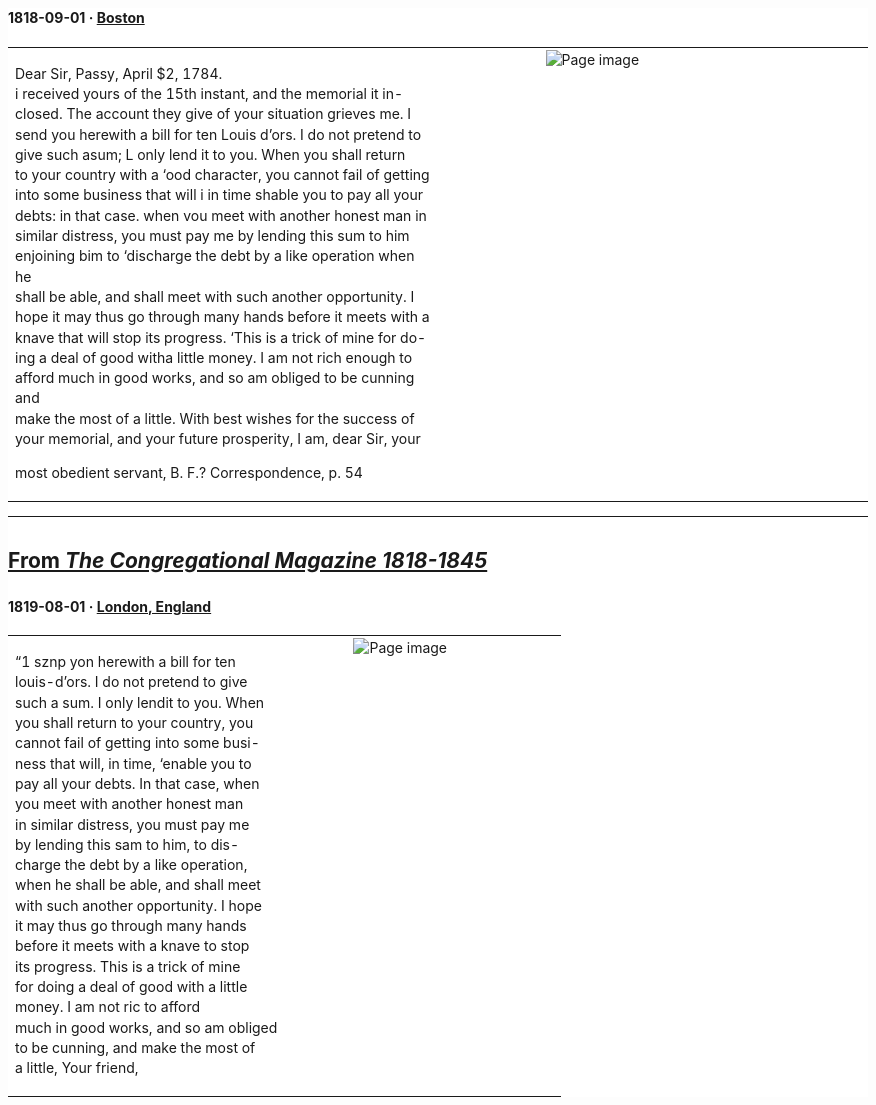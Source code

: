 #### 1818-09-01 &middot; [Boston](http://dbpedia.org/resource/Boston)

<table style="width: 100%;"><tr><td style="width: 50%">

  
Dear Sir, Passy, April $2, 1784.  
i received yours of the 15th instant, and the memorial it in-  
closed. The account they give of your situation grieves me. I  
send you herewith a bill for ten Louis d’ors. I do not pretend to  
give such asum; L only lend it to you. When you shall return  
to your country with a ‘ood character, you cannot fail of getting  
into some business that will i in time shable you to pay all your  
debts: in that case. when vou meet with another honest man in  
similar distress, you must pay me by lending this sum to him  
enjoining bim to ‘discharge the debt by a like operation when he  
shall be able, and shall meet with such another opportunity. I  
hope it may thus go through many hands before it meets with a  
knave that will stop its progress. ‘This is a trick of mine for do-  
ing a deal of good witha little money. I am not rich enough to  
afford much in good works, and so am obliged to be cunning and  
make the most of a little. With best wishes for the success of  
your memorial, and your future prosperity, I am, dear Sir, your  
  
most obedient servant, B. F.? Correspondence, p. 54
</td><td style="width: 50%; max-height: 75%; margin: auto; display: block;">
<img alt="Page image" src="https://iiif.archive.org/image/iiif/2/sim_north-american-review_1818-09_7_21%2Fsim_north-american-review_1818-09_7_21_jp2.zip%2Fsim_north-american-review_1818-09_7_21_jp2%2Fsim_north-american-review_1818-09_7_21_0030.jp2/pct:14.329847908745247,29.070121951219512,59.81463878326996,25.335365853658537/600,/0/default.jpg"/>
</td>
</tr></table>

---

## [From _The Congregational Magazine 1818-1845_](https://archive.org/details/sim_congregational-magazine_1819-08_2_20/page/n51/mode/1up?view=theater)

#### 1819-08-01 &middot; [London, England](http://dbpedia.org/resource/London)

<table style="width: 100%;"><tr><td style="width: 50%">

  
“1 sznp yon herewith a bill for ten  
louis-d’ors. I do not pretend to give  
such a sum. I only lendit to you. When  
you shall return to your country, you  
cannot fail of getting into some busi-  
ness that will, in time, ‘enable you to  
pay all your debts. In that case, when  
you meet with another honest man  
in similar distress, you must pay me  
by lending this sam to him, to dis-  
charge the debt by a like operation,  
when he shall be able, and shall meet  
with such another opportunity. I hope  
it may thus go through many hands  
before it meets with a knave to stop  
its progress. This is a trick of mine  
for doing a deal of good with a little  
money. I am not ric to afford  
much in good works, and so am obliged  
to be cunning, and make the most of  
a little, Your friend,
</td><td style="width: 50%; max-height: 75%; margin: auto; display: block;">
<img alt="Page image" src="https://iiif.archive.org/image/iiif/2/sim_congregational-magazine_1819-08_2_20%2Fsim_congregational-magazine_1819-08_2_20_jp2.zip%2Fsim_congregational-magazine_1819-08_2_20_jp2%2Fsim_congregational-magazine_1819-08_2_20_0051.jp2/pct:56.12348178137652,67.0629820051414,32.945344129554655,25.06426735218509/,600/0/default.jpg"/>